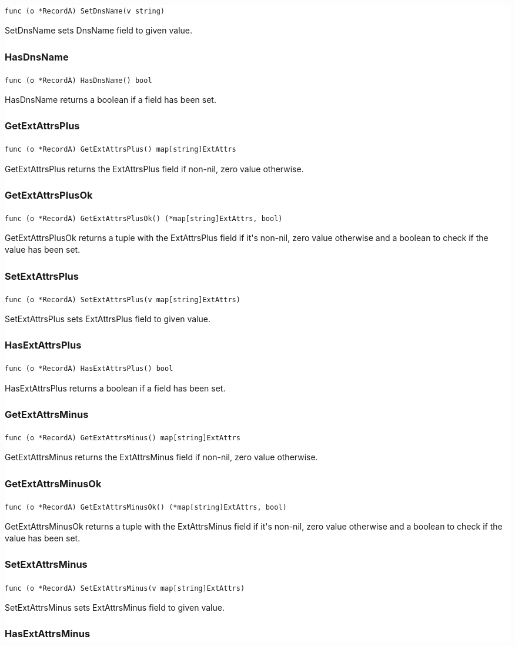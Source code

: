 `func (o *RecordA) SetDnsName(v string)`

SetDnsName sets DnsName field to given value.

### HasDnsName

`func (o *RecordA) HasDnsName() bool`

HasDnsName returns a boolean if a field has been set.

### GetExtAttrsPlus

`func (o *RecordA) GetExtAttrsPlus() map[string]ExtAttrs`

GetExtAttrsPlus returns the ExtAttrsPlus field if non-nil, zero value otherwise.

### GetExtAttrsPlusOk

`func (o *RecordA) GetExtAttrsPlusOk() (*map[string]ExtAttrs, bool)`

GetExtAttrsPlusOk returns a tuple with the ExtAttrsPlus field if it's non-nil, zero value otherwise
and a boolean to check if the value has been set.

### SetExtAttrsPlus

`func (o *RecordA) SetExtAttrsPlus(v map[string]ExtAttrs)`

SetExtAttrsPlus sets ExtAttrsPlus field to given value.

### HasExtAttrsPlus

`func (o *RecordA) HasExtAttrsPlus() bool`

HasExtAttrsPlus returns a boolean if a field has been set.

### GetExtAttrsMinus

`func (o *RecordA) GetExtAttrsMinus() map[string]ExtAttrs`

GetExtAttrsMinus returns the ExtAttrsMinus field if non-nil, zero value otherwise.

### GetExtAttrsMinusOk

`func (o *RecordA) GetExtAttrsMinusOk() (*map[string]ExtAttrs, bool)`

GetExtAttrsMinusOk returns a tuple with the ExtAttrsMinus field if it's non-nil, zero value otherwise
and a boolean to check if the value has been set.

### SetExtAttrsMinus

`func (o *RecordA) SetExtAttrsMinus(v map[string]ExtAttrs)`

SetExtAttrsMinus sets ExtAttrsMinus field to given value.

### HasExtAttrsMinus
